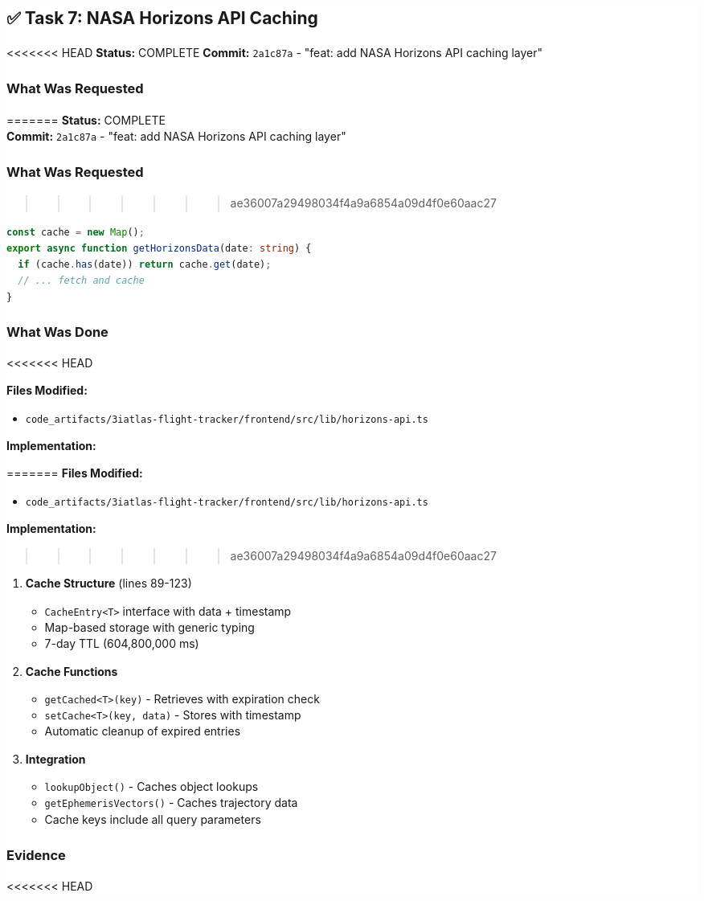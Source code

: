 
## ✅ Task 7: NASA Horizons API Caching

<<<<<<< HEAD
**Status:** COMPLETE
**Commit:** `2a1c87a` - "feat: add NASA Horizons API caching layer"

### What Was Requested

=======
**Status:** COMPLETE  
**Commit:** `2a1c87a` - "feat: add NASA Horizons API caching layer"

### What Was Requested
>>>>>>> ae36007a29498034f4a9a6854a09d4f0e60aac27
```typescript
const cache = new Map();
export async function getHorizonsData(date: string) {
  if (cache.has(date)) return cache.get(date);
  // ... fetch and cache
}
```

### What Was Done
<<<<<<< HEAD

**Files Modified:**

- `code_artifacts/3iatlas-flight-tracker/frontend/src/lib/horizons-api.ts`

**Implementation:**

=======
**Files Modified:**
- `code_artifacts/3iatlas-flight-tracker/frontend/src/lib/horizons-api.ts`

**Implementation:**
>>>>>>> ae36007a29498034f4a9a6854a09d4f0e60aac27
1. **Cache Structure** (lines 89-123)
   - `CacheEntry<T>` interface with data + timestamp
   - Map-based storage with generic typing
   - 7-day TTL (604,800,000 ms)

2. **Cache Functions**
   - `getCached<T>(key)` - Retrieves with expiration check
   - `setCache<T>(key, data)` - Stores with timestamp
   - Automatic cleanup of expired entries

3. **Integration**
   - `lookupObject()` - Caches object lookups
   - `getEphemerisVectors()` - Caches trajectory data
   - Cache keys include all query parameters

### Evidence
<<<<<<< HEAD
